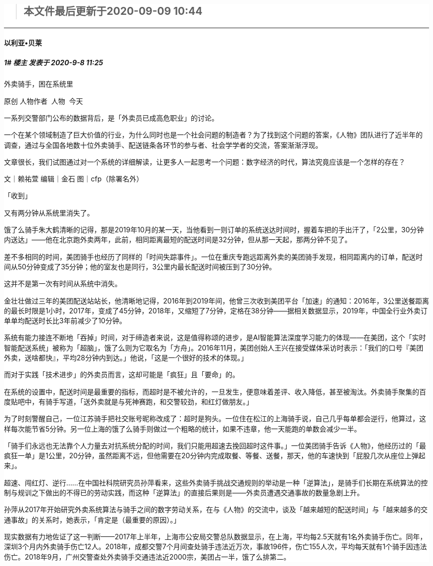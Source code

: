 > ## **本文件最后更新于2020-09-09 10:44** 


-----

####  以利亚•贝莱  
##### 1#       楼主       发表于 2020-9-8 11:25


外卖骑手，困在系统里

原创 人物作者  人物  今天


一系列交警部门公布的数据背后，是「外卖员已成高危职业」的讨论。

一个在某个领域制造了巨大价值的行业，为什么同时也是一个社会问题的制造者？为了找到这个问题的答案，《人物》团队进行了近半年的调查，通过与全国各地数十位外卖骑手、配送链条各环节的参与者、社会学学者的交流，答案渐渐浮现。

文章很长，我们试图通过对一个系统的详细解读，让更多人一起思考一个问题：数字经济的时代，算法究竟应该是一个怎样的存在？


文｜赖祐萱
编辑｜金石
图｜cfp（除署名外）


「收到」

又有两分钟从系统里消失了。

饿了么骑手朱大鹤清晰的记得，那是2019年10月的某一天，当他看到一则订单的系统送达时间时，握着车把的手出汗了，「2公里，30分钟内送达」——他在北京跑外卖两年，此前，相同距离最短的配送时间是32分钟，但从那一天起，那两分钟不见了。

差不多相同的时间，美团骑手也经历了同样的「时间失踪事件」。一位在重庆专跑远距离外卖的美团骑手发现，相同距离内的订单，配送时间从50分钟变成了35分钟；他的室友也是同行，3公里内最长配送时间被压到了30分钟。

这并不是第一次有时间从系统中消失。

金壮壮做过三年的美团配送站站长，他清晰地记得，2016年到2019年间，他曾三次收到美团平台「加速」的通知：2016年，3公里送餐距离的最长时限是1小时，2017年，变成了45分钟，2018年，又缩短了7分钟，定格在38分钟——据相关数据显示，2019年，中国全行业外卖订单单均配送时长比3年前减少了10分钟。

系统有能力接连不断地「吞掉」时间，对于缔造者来说，这是值得称颂的进步，是AI智能算法深度学习能力的体现——在美团，这个「实时智能配送系统」被称为「超脑」，饿了么则为它取名为「方舟」。2016年11月，美团创始人王兴在接受媒体采访时表示：「我们的口号『美团外卖，送啥都快』，平均28分钟内到达。」他说，「这是一个很好的技术的体现。」

而对于实践「技术进步」的外卖员而言，这却可能是「疯狂」且「要命」的。

在系统的设置中，配送时间是最重要的指标，而超时是不被允许的，一旦发生，便意味着差评、收入降低，甚至被淘汰。外卖骑手聚集的百度贴吧中，有骑手写道，「送外卖就是与死神赛跑，和交警较劲，和红灯做朋友。」

为了时刻警醒自己，一位江苏骑手把社交账号昵称改成了：超时是狗头。一位住在松江的上海骑手说，自己几乎每单都会逆行，他算过，这样每次能节省5分钟。另一位上海的饿了么骑手则做过一个粗略的统计，如果不违章，他一天能跑的单数会减少一半。

「骑手们永远也无法靠个人力量去对抗系统分配的时间，我们只能用超速去挽回超时这件事。」一位美团骑手告诉《人物》，他经历过的「最疯狂一单」是1公里，20分钟，虽然距离不远，但他需要在20分钟内完成取餐、等餐、送餐，那天，他的车速快到「屁股几次从座位上弹起来」。

超速、闯红灯、逆行……在中国社科院研究员孙萍看来，这些外卖骑手挑战交通规则的举动是一种「逆算法」，是骑手们长期在系统算法的控制与规训之下做出的不得已的劳动实践，而这种「逆算法」的直接后果则是——外卖员遭遇交通事故的数量急剧上升。

孙萍从2017年开始研究外卖系统算法与骑手之间的数字劳动关系，在与《人物》的交流中，谈及「越来越短的配送时间」与「越来越多的交通事故」的关系时，她表示，「肯定是（最重要的原因）。」

现实数据有力地佐证了这一判断——2017年上半年，上海市公安局交警总队数据显示，在上海，平均每2.5天就有1名外卖骑手伤亡。同年，深圳3个月内外卖骑手伤亡12人。2018年，成都交警7个月间查处骑手违法近万次，事故196件，伤亡155人次，平均每天就有1个骑手因违法伤亡。2018年9月，广州交警查处外卖骑手交通违法近2000宗，美团占一半，饿了么排第二。
